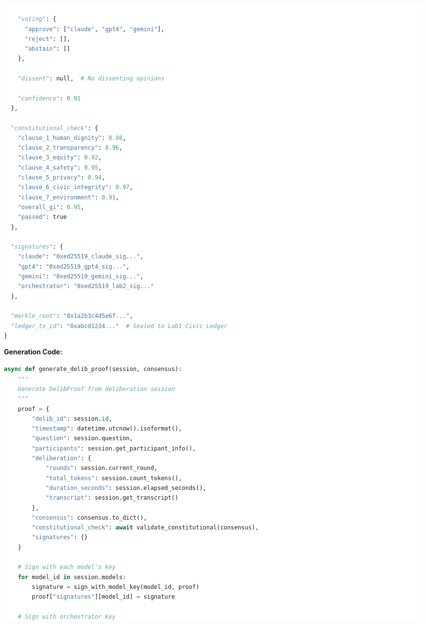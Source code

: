 ```python

    "voting": {
      "approve": ["claude", "gpt4", "gemini"],
      "reject": [],
      "abstain": []
    },

    "dissent": null,  # No dissenting opinions

    "confidence": 0.91
  },

  "constitutional_check": {
    "clause_1_human_dignity": 0.98,
    "clause_2_transparency": 0.96,
    "clause_3_equity": 0.92,
    "clause_4_safety": 0.95,
    "clause_5_privacy": 0.94,
    "clause_6_civic_integrity": 0.97,
    "clause_7_environment": 0.91,
    "overall_gi": 0.95,
    "passed": true
  },

  "signatures": {
    "claude": "0xed25519_claude_sig...",
    "gpt4": "0xed25519_gpt4_sig...",
    "gemini": "0xed25519_gemini_sig...",
    "orchestrator": "0xed25519_lab2_sig..."
  },

  "merkle_root": "0x1a2b3c4d5e6f...",
  "ledger_tx_id": "0xabcd1234..."  # Sealed to Lab1 Civic Ledger
}
```

**Generation Code:**
```python
async def generate_delib_proof(session, consensus):
    """
    Generate DelibProof from deliberation session
    """
    proof = {
        "delib_id": session.id,
        "timestamp": datetime.utcnow().isoformat(),
        "question": session.question,
        "participants": session.get_participant_info(),
        "deliberation": {
            "rounds": session.current_round,
            "total_tokens": session.count_tokens(),
            "duration_seconds": session.elapsed_seconds(),
            "transcript": session.get_transcript()
        },
        "consensus": consensus.to_dict(),
        "constitutional_check": await validate_constitutional(consensus),
        "signatures": {}
    }

    # Sign with each model's key
    for model_id in session.models:
        signature = sign_with_model_key(model_id, proof)
        proof["signatures"][model_id] = signature

    # Sign with orchestrator key
```